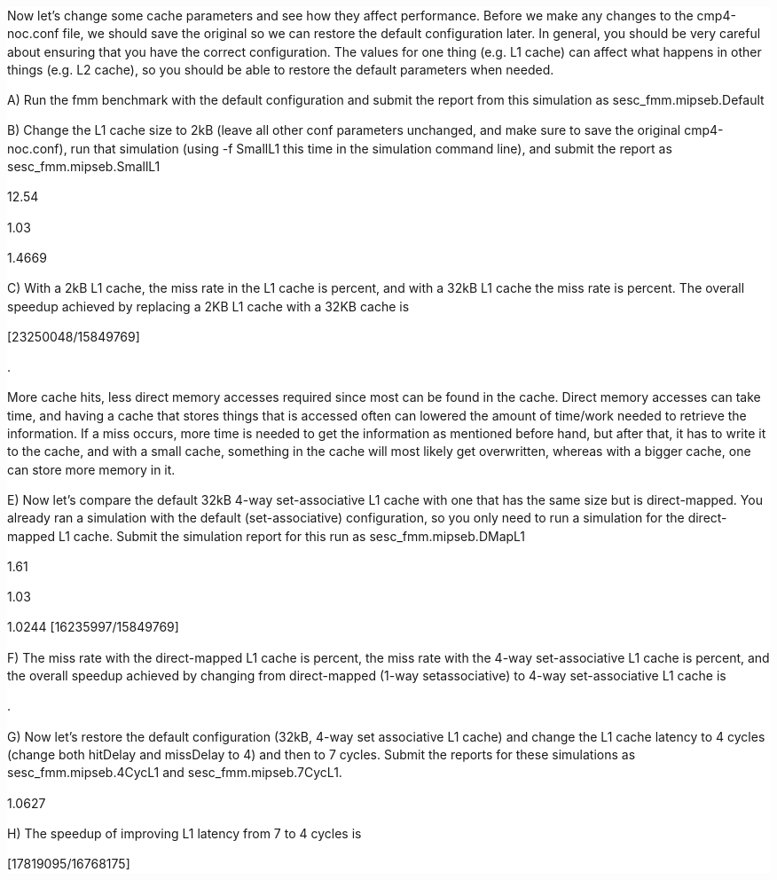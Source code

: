 Now let’s change some cache parameters and see how they affect performance. Before we make any changes to the cmp4-noc.conf file, we should save the original so we can restore the default configuration later. In general, you should be very careful about ensuring that you have the correct configuration. The values for one thing (e.g. L1 cache) can affect what happens in other things (e.g. L2 cache), so you should be able to restore the default parameters when needed.

A) Run the fmm benchmark with the default configuration and submit the report from this simulation as sesc_fmm.mipseb.Default

B) Change the L1 cache size to 2kB (leave all other conf parameters unchanged, and make sure to save the original cmp4-noc.conf), run that simulation (using -f SmallL1 this time in the simulation command line), and submit the report as sesc_fmm.mipseb.SmallL1

12.54

1.03

1.4669

C) With a 2kB L1 cache, the miss rate in the L1 cache is percent, and with a 32kB L1 cache the miss rate is percent. The overall speedup achieved by replacing a 2KB L1 cache with a 32KB cache is

[23250048/15849769]

.

More cache hits, less direct memory accesses required since most can be found in the cache. Direct memory accesses can take time, and having a cache that stores things that is accessed often can lowered the amount of time/work needed to retrieve the information. If a miss occurs, more time is needed to get the information as mentioned before hand, but after that, it has to write it to the cache, and with a small cache, something in the cache will most likely get overwritten, whereas with a bigger cache, one can store more memory in it.

E) Now let’s compare the default 32kB 4-way set-associative L1 cache with one that has the same size but is direct-mapped. You already ran a simulation with the default (set-associative) configuration, so you only need to run a simulation for the direct-mapped L1 cache. Submit the simulation report for this run as sesc_fmm.mipseb.DMapL1

1.61

1.03

1.0244 [16235997/15849769]

F) The miss rate with the direct-mapped L1 cache is percent, the miss rate with the 4-way set-associative L1 cache is percent, and the overall speedup achieved by changing from direct-mapped (1-way setassociative) to 4-way set-associative L1 cache is

.

G) Now let’s restore the default configuration (32kB, 4-way set associative L1 cache) and change the L1 cache latency to 4 cycles (change both hitDelay and missDelay to 4) and then to 7 cycles. Submit the reports for these simulations as sesc_fmm.mipseb.4CycL1 and sesc_fmm.mipseb.7CycL1.

1.0627

H) The speedup of improving L1 latency from 7 to 4 cycles is

[17819095/16768175]
